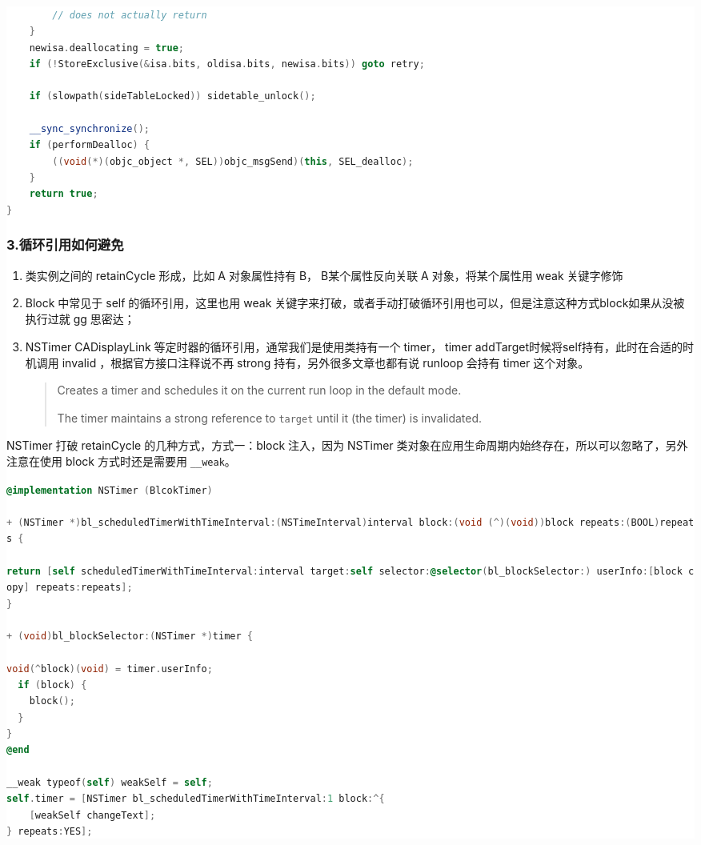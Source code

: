 ```c++
        // does not actually return
    }
    newisa.deallocating = true;
    if (!StoreExclusive(&isa.bits, oldisa.bits, newisa.bits)) goto retry;

    if (slowpath(sideTableLocked)) sidetable_unlock();

    __sync_synchronize();
    if (performDealloc) {
        ((void(*)(objc_object *, SEL))objc_msgSend)(this, SEL_dealloc);
    }
    return true;
}
```

### 3.循环引用如何避免

1. 类实例之间的 retainCycle 形成，比如 A 对象属性持有 B， B某个属性反向关联 A 对象，将某个属性用 weak 关键字修饰

2. Block 中常见于 self 的循环引用，这里也用 weak 关键字来打破，或者手动打破循环引用也可以，但是注意这种方式block如果从没被执行过就 gg 思密达；

3. NSTimer CADisplayLink 等定时器的循环引用，通常我们是使用类持有一个 timer， timer addTarget时候将self持有，此时在合适的时机调用 invalid ，根据官方接口注释说不再 strong 持有，另外很多文章也都有说 runloop 会持有 timer 这个对象。

   > Creates a timer and schedules it on the current run loop in the default mode.
   >
   > The timer maintains a strong reference to `target` until it (the timer) is invalidated.




NSTimer 打破 retainCycle 的几种方式，方式一：block 注入，因为 NSTimer 类对象在应用生命周期内始终存在，所以可以忽略了，另外注意在使用 block 方式时还是需要用 `__weak`。

```objective-c
@implementation NSTimer (BlcokTimer)

+ (NSTimer *)bl_scheduledTimerWithTimeInterval:(NSTimeInterval)interval block:(void (^)(void))block repeats:(BOOL)repeats {

return [self scheduledTimerWithTimeInterval:interval target:self selector:@selector(bl_blockSelector:) userInfo:[block copy] repeats:repeats];
}

+ (void)bl_blockSelector:(NSTimer *)timer {

void(^block)(void) = timer.userInfo;
  if (block) {
  	block();
  }
}
@end

__weak typeof(self) weakSelf = self;
self.timer = [NSTimer bl_scheduledTimerWithTimeInterval:1 block:^{
	[weakSelf changeText];
} repeats:YES];
```
